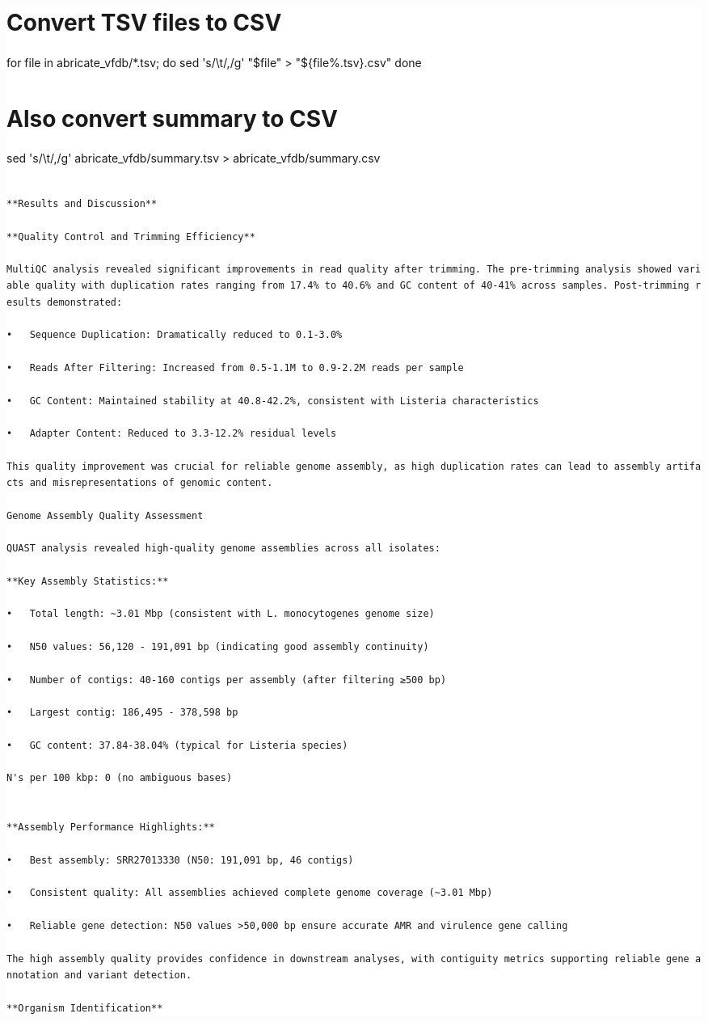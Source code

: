 # Convert TSV files to CSV
for file in abricate_vfdb/*.tsv; do
    sed 's/\t/,/g' "$file" > "${file%.tsv}.csv"
done

# Also convert summary to CSV
sed 's/\t/,/g' abricate_vfdb/summary.tsv > abricate_vfdb/summary.csv

 ```

**Results and Discussion**

**Quality Control and Trimming Efficiency**

MultiQC analysis revealed significant improvements in read quality after trimming. The pre-trimming analysis showed variable quality with duplication rates ranging from 17.4% to 40.6% and GC content of 40-41% across samples. Post-trimming results demonstrated:

•	Sequence Duplication: Dramatically reduced to 0.1-3.0% 

•	Reads After Filtering: Increased from 0.5-1.1M to 0.9-2.2M reads per sample

•	GC Content: Maintained stability at 40.8-42.2%, consistent with Listeria characteristics

•	Adapter Content: Reduced to 3.3-12.2% residual levels

This quality improvement was crucial for reliable genome assembly, as high duplication rates can lead to assembly artifacts and misrepresentations of genomic content.

Genome Assembly Quality Assessment

QUAST analysis revealed high-quality genome assemblies across all isolates:

**Key Assembly Statistics:**

•	Total length: ~3.01 Mbp (consistent with L. monocytogenes genome size)

•	N50 values: 56,120 - 191,091 bp (indicating good assembly continuity)

•	Number of contigs: 40-160 contigs per assembly (after filtering ≥500 bp)

•	Largest contig: 186,495 - 378,598 bp

•	GC content: 37.84-38.04% (typical for Listeria species)

N's per 100 kbp: 0 (no ambiguous bases)


**Assembly Performance Highlights:**

•	Best assembly: SRR27013330 (N50: 191,091 bp, 46 contigs)

•	Consistent quality: All assemblies achieved complete genome coverage (~3.01 Mbp)

•	Reliable gene detection: N50 values >50,000 bp ensure accurate AMR and virulence gene calling

The high assembly quality provides confidence in downstream analyses, with contiguity metrics supporting reliable gene annotation and variant detection.

**Organism Identification**

 ```